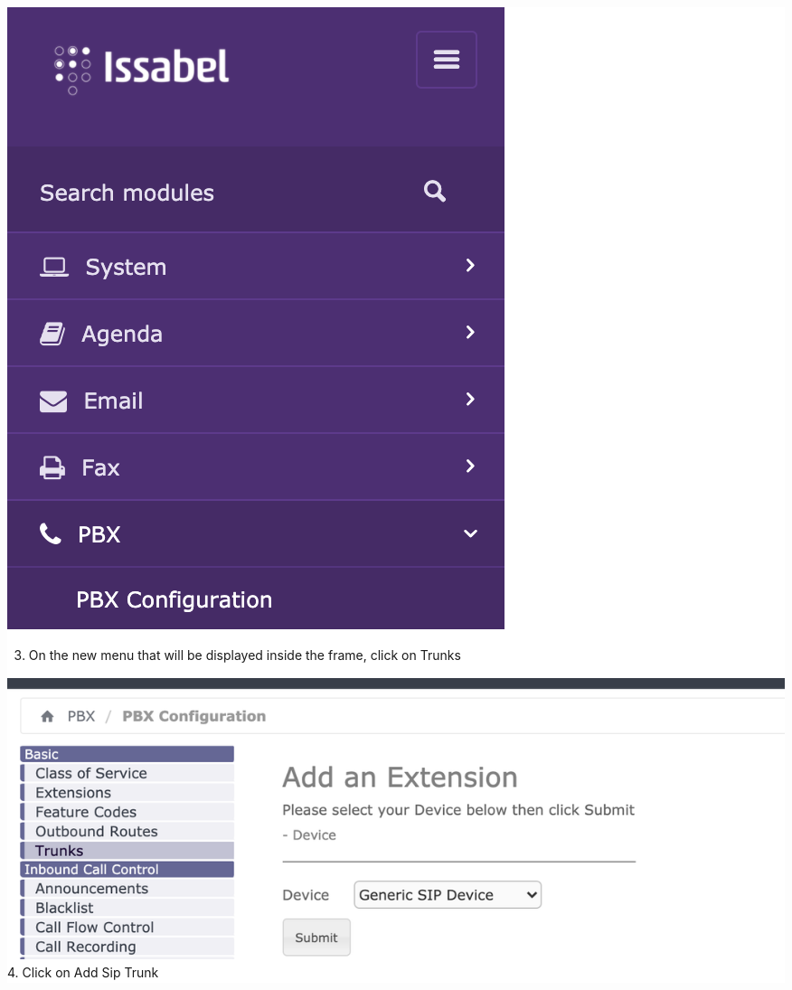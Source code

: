 ![](images/daa_image_28.png)

3. On the new menu that will be displayed inside the frame, click on Trunks

![](images/daa_image_29.png)
4. Click on Add Sip Trunk
